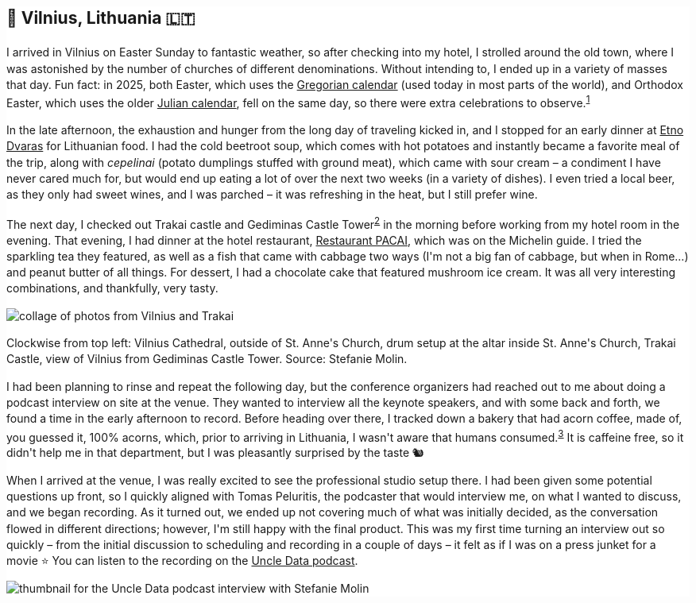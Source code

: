 ## 📍 Vilnius, Lithuania 🇱🇹

I arrived in Vilnius on Easter Sunday to fantastic weather, so after checking into my hotel, I strolled around the old town, where I was astonished by the number of churches of different denominations. Without intending to, I ended up in a variety of masses that day. Fun fact: in 2025, both Easter, which uses the [Gregorian calendar](https://en.wikipedia.org/wiki/Gregorian_calendar) (used today in most parts of the world), and Orthodox Easter, which uses the older [Julian calendar](https://en.wikipedia.org/wiki/Julian_calendar), fell on the same day, so there were extra celebrations to observe.<sup id="footnote-1"><a href="#footnotes">1</a></sup>

In the late afternoon, the exhaustion and hunger from the long day of traveling kicked in, and I stopped for an early dinner at [Etno Dvaras](https://etnodvaras.lt/en/valgiarastis/) for Lithuanian food. I had the cold beetroot soup, which comes with hot potatoes and instantly became a favorite meal of the trip, along with *cepelinai* (potato dumplings stuffed with ground meat), which came with sour cream &ndash; a condiment I have never cared much for, but would end up eating a lot of over the next two weeks (in a variety of dishes). I even tried a local beer, as they only had sweet wines, and I was parched &ndash; it was refreshing in the heat, but I still prefer wine.

The next day, I checked out Trakai castle and Gediminas Castle Tower<sup id="footnote-2"><a href="#footnotes">2</a></sup> in the morning before working from my hotel room in the evening. That evening, I had dinner at the hotel restaurant, [Restaurant PACAI](https://www.hotelpacai.com/en/PACAI-restaurant), which was on the Michelin guide. I tried the sparkling tea they featured, as well as a fish that came with cabbage two ways (I'm not a big fan of cabbage, but when in Rome...) and peanut butter of all things. For dessert, I had a chocolate cake that featured mushroom ice cream. It was all very interesting combinations, and thankfully, very tasty.

![collage of photos from Vilnius and Trakai](/post-assets/vilnius-1.jpg)

<figcaption>

Clockwise from top left: Vilnius Cathedral, outside of St. Anne's Church, drum setup at the altar inside St. Anne's Church, Trakai Castle, view of Vilnius from Gediminas Castle Tower. Source: Stefanie Molin.

</figcaption>

I had been planning to rinse and repeat the following day, but the conference organizers had reached out to me about doing a podcast interview on site at the venue. They wanted to interview all the keynote speakers, and with some back and forth, we found a time in the early afternoon to record. Before heading over there, I tracked down a bakery that had acorn coffee, made of, you guessed it, 100% acorns, which, prior to arriving in Lithuania, I wasn't aware that humans consumed.<sup id="footnote-3"><a href="#footnotes">3</a></sup> It is caffeine free, so it didn't help me in that department, but I was pleasantly surprised by the taste 🐿️

When I arrived at the venue, I was really excited to see the professional studio setup there. I had been given some potential questions up front, so I quickly aligned with Tomas Peluritis, the podcaster that would interview me, on what I wanted to discuss, and we began recording. As it turned out, we ended up not covering much of what was initially decided, as the conversation flowed in different directions; however, I'm still happy with the final product. This was my first time turning an interview out so quickly &ndash; from the initial discussion to scheduling and recording in a couple of days &ndash; it felt as if I was on a press junket for a movie ⭐️ You can listen to the recording on the [Uncle Data podcast](https://youtu.be/etV2lQxWqM0).

![thumbnail for the Uncle Data podcast interview with Stefanie Molin](https://img.youtube.com/vi/etV2lQxWqM0/maxresdefault.jpg)
